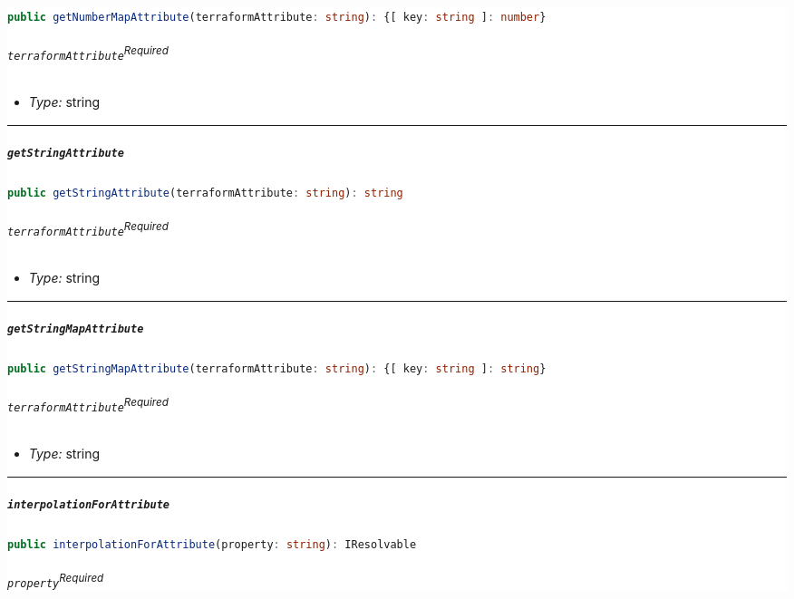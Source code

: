 ```typescript
public getNumberMapAttribute(terraformAttribute: string): {[ key: string ]: number}
```

###### `terraformAttribute`<sup>Required</sup> <a name="terraformAttribute" id="@cdktf/aws-cdk.emrManagedScalingPolicy.EmrManagedScalingPolicyComputeLimitsOutputReference.getNumberMapAttribute.parameter.terraformAttribute"></a>

- *Type:* string

---

##### `getStringAttribute` <a name="getStringAttribute" id="@cdktf/aws-cdk.emrManagedScalingPolicy.EmrManagedScalingPolicyComputeLimitsOutputReference.getStringAttribute"></a>

```typescript
public getStringAttribute(terraformAttribute: string): string
```

###### `terraformAttribute`<sup>Required</sup> <a name="terraformAttribute" id="@cdktf/aws-cdk.emrManagedScalingPolicy.EmrManagedScalingPolicyComputeLimitsOutputReference.getStringAttribute.parameter.terraformAttribute"></a>

- *Type:* string

---

##### `getStringMapAttribute` <a name="getStringMapAttribute" id="@cdktf/aws-cdk.emrManagedScalingPolicy.EmrManagedScalingPolicyComputeLimitsOutputReference.getStringMapAttribute"></a>

```typescript
public getStringMapAttribute(terraformAttribute: string): {[ key: string ]: string}
```

###### `terraformAttribute`<sup>Required</sup> <a name="terraformAttribute" id="@cdktf/aws-cdk.emrManagedScalingPolicy.EmrManagedScalingPolicyComputeLimitsOutputReference.getStringMapAttribute.parameter.terraformAttribute"></a>

- *Type:* string

---

##### `interpolationForAttribute` <a name="interpolationForAttribute" id="@cdktf/aws-cdk.emrManagedScalingPolicy.EmrManagedScalingPolicyComputeLimitsOutputReference.interpolationForAttribute"></a>

```typescript
public interpolationForAttribute(property: string): IResolvable
```

###### `property`<sup>Required</sup> <a name="property" id="@cdktf/aws-cdk.emrManagedScalingPolicy.EmrManagedScalingPolicyComputeLimitsOutputReference.interpolationForAttribute.parameter.property"></a>
